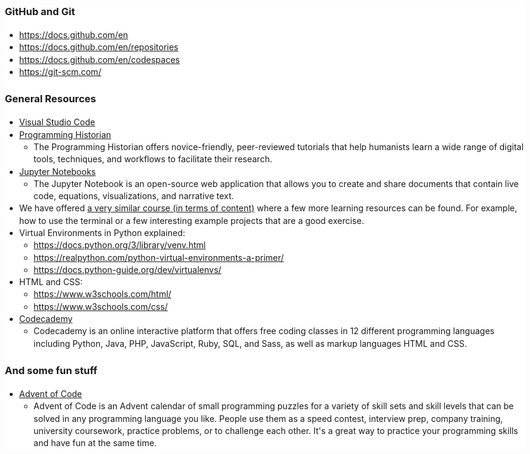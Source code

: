 
### GitHub and Git
- https://docs.github.com/en
- https://docs.github.com/en/repositories
- https://docs.github.com/en/codespaces
- https://git-scm.com/


### General Resources
- [Visual Studio Code](https://code.visualstudio.com/)
- [Programming Historian](https://programminghistorian.org/)
  - The Programming Historian offers novice-friendly, peer-reviewed tutorials that help humanists learn a wide range of digital tools, techniques, and workflows to facilitate their research.
- [Jupyter Notebooks](https://jupyter.org/)
  - The Jupyter Notebook is an open-source web application that allows you to create and share documents that contain live code, equations, visualizations, and narrative text.
- We have offered [a very similar course (in terms of content)](https://github.com/Digital-History-Bielefeld/WORCK-Training-School-2) where a few more learning resources can be found. For example, how to use the terminal or a few interesting example projects that are a good exercise.
- Virtual Environments in Python explained:
  - https://docs.python.org/3/library/venv.html
  - https://realpython.com/python-virtual-environments-a-primer/
  - https://docs.python-guide.org/dev/virtualenvs/
- HTML and CSS:
  - https://www.w3schools.com/html/
  - https://www.w3schools.com/css/
- [Codecademy](https://www.codecademy.com/)
  - Codecademy is an online interactive platform that offers free coding classes in 12 different programming languages including Python, Java, PHP, JavaScript, Ruby, SQL, and Sass, as well as markup languages HTML and CSS.

### And some fun stuff
- [Advent of Code](https://adventofcode.com/)
  - Advent of Code is an Advent calendar of small programming puzzles for a variety of skill sets and skill levels that can be solved in any programming language you like. People use them as a speed contest, interview prep, company training, university coursework, practice problems, or to challenge each other. It's a great way to practice your programming skills and have fun at the same time.
